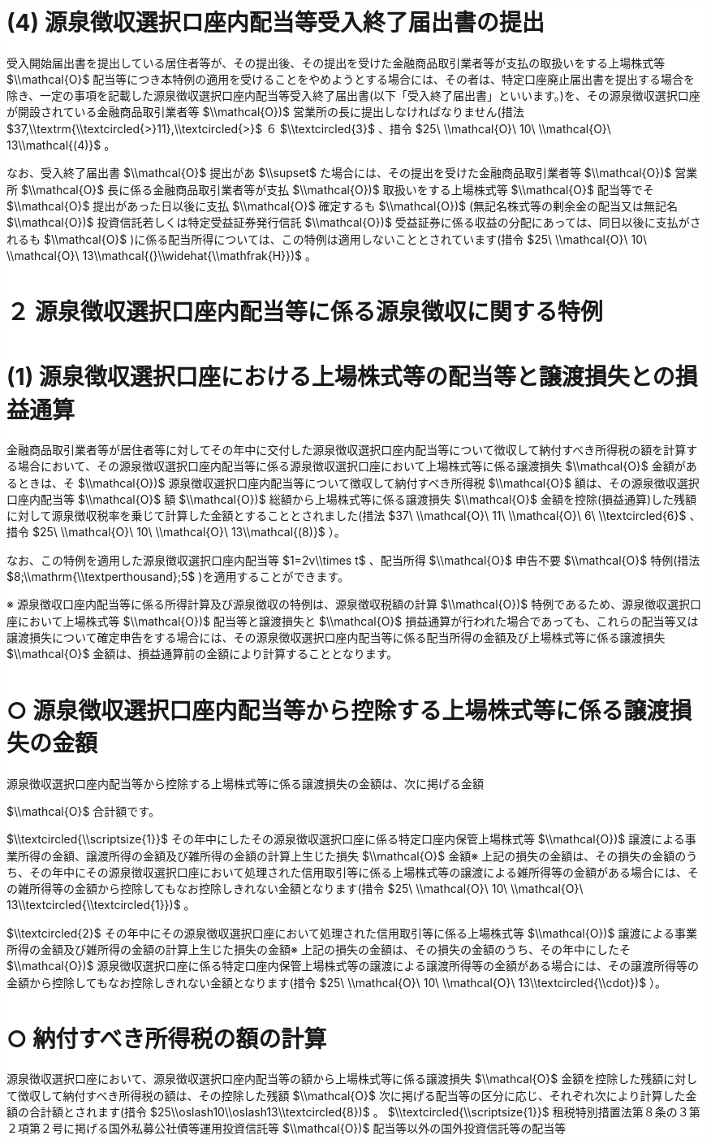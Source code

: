 # (4) 源泉徴収選択ロ座内配当等受入終了届出書の提出

受入開始届出書を提出している居住者等が、その提出後、その提出を受けた金融商品取引業者等が支払の取扱いをする上場株式等 $\\mathcal{O}$ 配当等につき本特例の適用を受けることをやめようとする場合には、その者は、特定口座廃止届出書を提出する場合を除き、一定の事項を記載した源泉徴収選択口座内配当等受入終了届出書(以下「受入終了届出書」といいます。)を、その源泉徴収選択口座が開設されている金融商品取引業者等 $\\mathcal{O})$ 営業所の長に提出しなければなりません(措法 $37,\\textrm{\\textcircled{>}11},\\textcircled{>}$ ６ $\\textcircled{3}$ 、措令 $25\ \\mathcal{O}\ 10\ \\mathcal{O}\ 13\\mathcal{(4)}$ 。

なお、受入終了届出書 $\\mathcal{O}$ 提出があ $\\supset$ た場合には、その提出を受けた金融商品取引業者等 $\\mathcal{O})$ 営業所 $\\mathcal{O}$ 長に係る金融商品取引業者等が支払 $\\mathcal{O})$ 取扱いをする上場株式等 $\\mathcal{O}$ 配当等でそ $\\mathcal{O}$ 提出があった日以後に支払 $\\mathcal{O}$ 確定するも $\\mathcal{O})$ (無記名株式等の剰余金の配当又は無記名 $\\mathcal{O})$ 投資信託若しくは特定受益証券発行信託 $\\mathcal{O})$ 受益証券に係る収益の分配にあっては、同日以後に支払がされるも $\\mathcal{O}$ )に係る配当所得については、この特例は適用しないこととされています(措令 $25\ \\mathcal{O}\ 10\ \\mathcal{O}\ 13\\mathcal{(}\\widehat{\\mathfrak{H}})$ 。

# ２ 源泉徴収選択口座内配当等に係る源泉徴収に関する特例

# (1) 源泉徴収選択口座における上場株式等の配当等と譲渡損失との損益通算

金融商品取引業者等が居住者等に対してその年中に交付した源泉徴収選択口座内配当等について徴収して納付すべき所得税の額を計算する場合において、その源泉徴収選択口座内配当等に係る源泉徴収選択口座において上場株式等に係る譲渡損失 $\\mathcal{O}$ 金額があるときは、そ $\\mathcal{O})$ 源泉徴収選択口座内配当等について徴収して納付すべき所得税 $\\mathcal{O}$ 額は、その源泉徴収選択口座内配当等 $\\mathcal{O}$ 額 $\\mathcal{O})$ 総額から上場株式等に係る譲渡損失 $\\mathcal{O}$ 金額を控除(損益通算)した残額に対して源泉徴収税率を乗じて計算した金額とすることとされました(措法 $37\ \\mathcal{O}\ 11\ \\mathcal{O}\ 6\ \\textcircled{6}$ 、措令 $25\ \\mathcal{O}\ 10\ \\mathcal{O}\ 13\\mathcal{(8)}$ ）。

なお、この特例を適用した源泉徴収選択口座内配当等 $1=2v\\times t$ 、配当所得 $\\mathcal{O}$ 申告不要 $\\mathcal{O}$ 特例(措法 $8;\\mathrm{\\textperthousand};5$ )を適用することができます。

※ 源泉徴収口座内配当等に係る所得計算及び源泉徴収の特例は、源泉徴収税額の計算 $\\mathcal{O})$ 特例であるため、源泉徴収選択口座において上場株式等 $\\mathcal{O})$ 配当等と譲渡損失と $\\mathcal{O}$ 損益通算が行われた場合であっても、これらの配当等又は譲渡損失について確定申告をする場合には、その源泉徴収選択口座内配当等に係る配当所得の金額及び上場株式等に係る譲渡損失 $\\mathcal{O}$ 金額は、損益通算前の金額により計算することとなります。

# ○ 源泉徴収選択口座内配当等から控除する上場株式等に係る譲渡損失の金額

源泉徴収選択口座内配当等から控除する上場株式等に係る譲渡損失の金額は、次に掲げる金額

$\\mathcal{O}$ 合計額です。

$\\textcircled{\\scriptsize{1}}$ その年中にしたその源泉徴収選択口座に係る特定口座内保管上場株式等 $\\mathcal{O})$ 譲渡による事業所得の金額、譲渡所得の金額及び雑所得の金額の計算上生じた損失 $\\mathcal{O}$ 金額※ 上記の損失の金額は、その損失の金額のうち、その年中にその源泉徴収選択口座において処理された信用取引等に係る上場株式等の譲渡による雑所得等の金額がある場合には、その雑所得等の金額から控除してもなお控除しきれない金額となります(措令 $25\ \\mathcal{O}\ 10\ \\mathcal{O}\ 13\\textcircled{\\textcircled{1}})$ 。

$\\textcircled{2}$ その年中にその源泉徴収選択口座において処理された信用取引等に係る上場株式等 $\\mathcal{O})$ 譲渡による事業所得の金額及び雑所得の金額の計算上生じた損失の金額※ 上記の損失の金額は、その損失の金額のうち、その年中にしたそ $\\mathcal{O})$ 源泉徴収選択口座に係る特定口座内保管上場株式等の譲渡による譲渡所得等の金額がある場合には、その譲渡所得等の金額から控除してもなお控除しきれない金額となります(措令 $25\ \\mathcal{O}\ 10\ \\mathcal{O}\ 13\\textcircled{\\cdot})$ ）。

# ○ 納付すべき所得税の額の計算

源泉徴収選択口座において、源泉徴収選択口座内配当等の額から上場株式等に係る譲渡損失 $\\mathcal{O}$ 金額を控除した残額に対して徴収して納付すべき所得税の額は、その控除した残額 $\\mathcal{O}$ 次に掲げる配当等の区分に応じ、それぞれ次により計算した金額の合計額とされます(措令 $25\\oslash10\\oslash13\\textcircled{8})$ 。 $\\textcircled{\\scriptsize{1}}$ 租税特別措置法第８条の３第２項第２号に掲げる国外私募公社債等運用投資信託等 $\\mathcal{O})$ 配当等以外の国外投資信託等の配当等
